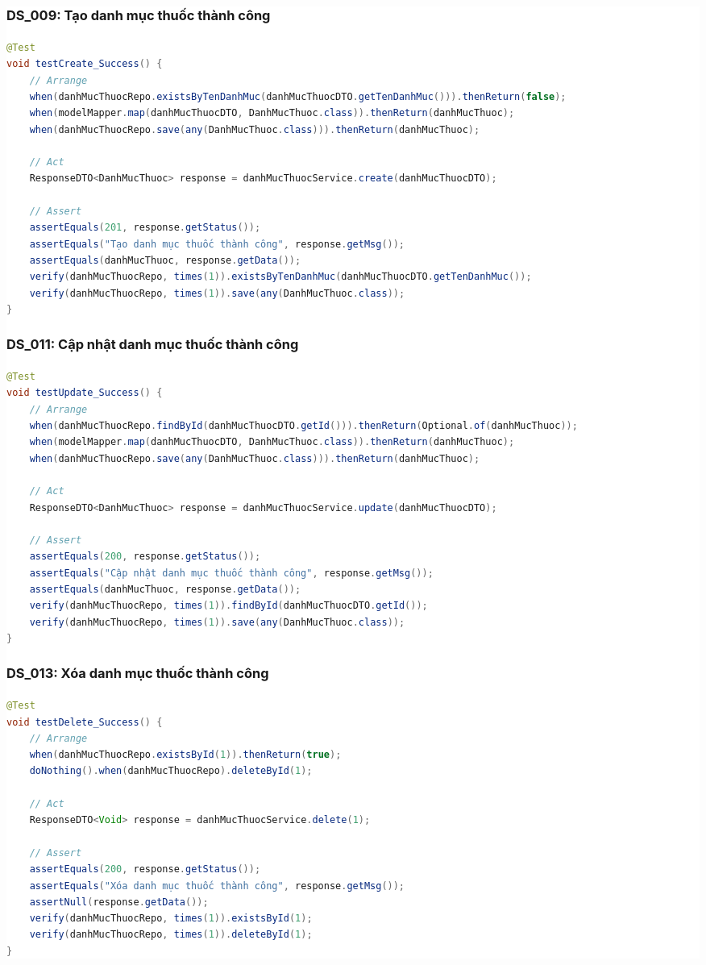 ### DS_009: Tạo danh mục thuốc thành công

```java
@Test
void testCreate_Success() {
    // Arrange
    when(danhMucThuocRepo.existsByTenDanhMuc(danhMucThuocDTO.getTenDanhMuc())).thenReturn(false);
    when(modelMapper.map(danhMucThuocDTO, DanhMucThuoc.class)).thenReturn(danhMucThuoc);
    when(danhMucThuocRepo.save(any(DanhMucThuoc.class))).thenReturn(danhMucThuoc);

    // Act
    ResponseDTO<DanhMucThuoc> response = danhMucThuocService.create(danhMucThuocDTO);

    // Assert
    assertEquals(201, response.getStatus());
    assertEquals("Tạo danh mục thuốc thành công", response.getMsg());
    assertEquals(danhMucThuoc, response.getData());
    verify(danhMucThuocRepo, times(1)).existsByTenDanhMuc(danhMucThuocDTO.getTenDanhMuc());
    verify(danhMucThuocRepo, times(1)).save(any(DanhMucThuoc.class));
}
```

### DS_011: Cập nhật danh mục thuốc thành công

```java
@Test
void testUpdate_Success() {
    // Arrange
    when(danhMucThuocRepo.findById(danhMucThuocDTO.getId())).thenReturn(Optional.of(danhMucThuoc));
    when(modelMapper.map(danhMucThuocDTO, DanhMucThuoc.class)).thenReturn(danhMucThuoc);
    when(danhMucThuocRepo.save(any(DanhMucThuoc.class))).thenReturn(danhMucThuoc);

    // Act
    ResponseDTO<DanhMucThuoc> response = danhMucThuocService.update(danhMucThuocDTO);

    // Assert
    assertEquals(200, response.getStatus());
    assertEquals("Cập nhật danh mục thuốc thành công", response.getMsg());
    assertEquals(danhMucThuoc, response.getData());
    verify(danhMucThuocRepo, times(1)).findById(danhMucThuocDTO.getId());
    verify(danhMucThuocRepo, times(1)).save(any(DanhMucThuoc.class));
}
```

### DS_013: Xóa danh mục thuốc thành công

```java
@Test
void testDelete_Success() {
    // Arrange
    when(danhMucThuocRepo.existsById(1)).thenReturn(true);
    doNothing().when(danhMucThuocRepo).deleteById(1);

    // Act
    ResponseDTO<Void> response = danhMucThuocService.delete(1);

    // Assert
    assertEquals(200, response.getStatus());
    assertEquals("Xóa danh mục thuốc thành công", response.getMsg());
    assertNull(response.getData());
    verify(danhMucThuocRepo, times(1)).existsById(1);
    verify(danhMucThuocRepo, times(1)).deleteById(1);
}
```
